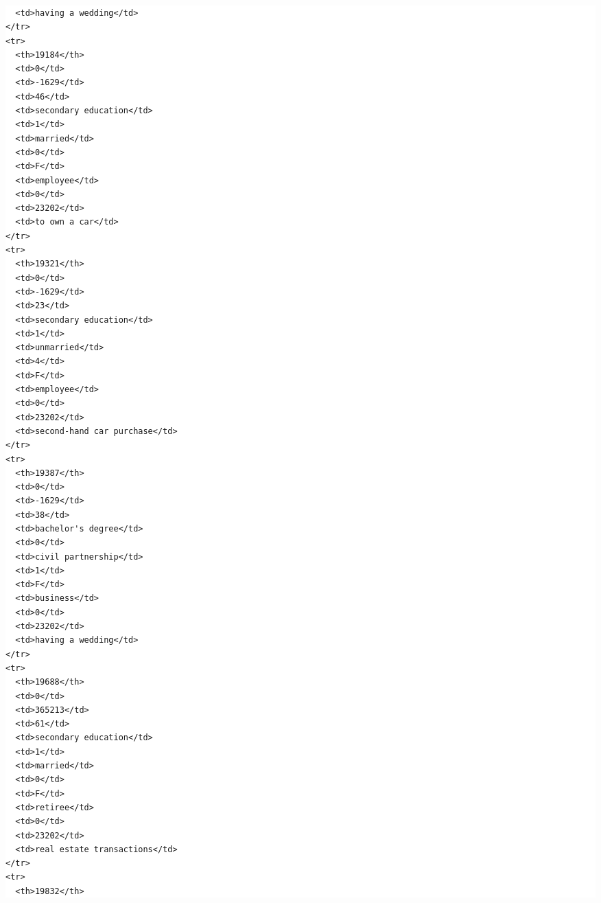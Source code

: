       <td>having a wedding</td>
    </tr>
    <tr>
      <th>19184</th>
      <td>0</td>
      <td>-1629</td>
      <td>46</td>
      <td>secondary education</td>
      <td>1</td>
      <td>married</td>
      <td>0</td>
      <td>F</td>
      <td>employee</td>
      <td>0</td>
      <td>23202</td>
      <td>to own a car</td>
    </tr>
    <tr>
      <th>19321</th>
      <td>0</td>
      <td>-1629</td>
      <td>23</td>
      <td>secondary education</td>
      <td>1</td>
      <td>unmarried</td>
      <td>4</td>
      <td>F</td>
      <td>employee</td>
      <td>0</td>
      <td>23202</td>
      <td>second-hand car purchase</td>
    </tr>
    <tr>
      <th>19387</th>
      <td>0</td>
      <td>-1629</td>
      <td>38</td>
      <td>bachelor's degree</td>
      <td>0</td>
      <td>civil partnership</td>
      <td>1</td>
      <td>F</td>
      <td>business</td>
      <td>0</td>
      <td>23202</td>
      <td>having a wedding</td>
    </tr>
    <tr>
      <th>19688</th>
      <td>0</td>
      <td>365213</td>
      <td>61</td>
      <td>secondary education</td>
      <td>1</td>
      <td>married</td>
      <td>0</td>
      <td>F</td>
      <td>retiree</td>
      <td>0</td>
      <td>23202</td>
      <td>real estate transactions</td>
    </tr>
    <tr>
      <th>19832</th>